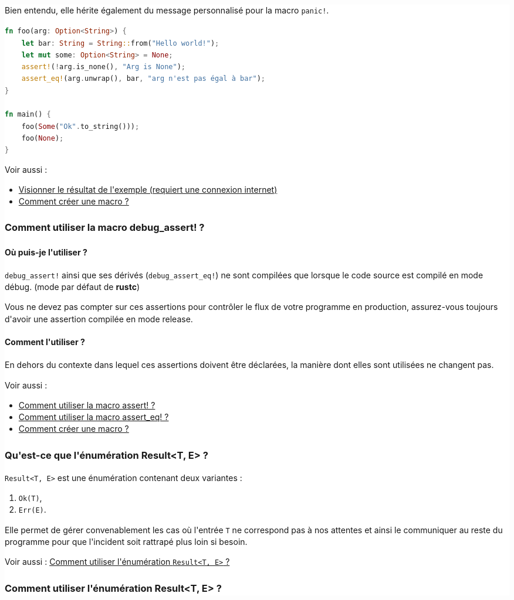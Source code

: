 Bien entendu, elle hérite également du message personnalisé pour la macro `panic!`.

```rust
fn foo(arg: Option<String>) {
    let bar: String = String::from("Hello world!");
    let mut some: Option<String> = None;
    assert!(!arg.is_none(), "Arg is None");
    assert_eq!(arg.unwrap(), bar, "arg n'est pas égal à bar");
}

fn main() {
    foo(Some("Ok".to_string()));
    foo(None);
}
```

Voir aussi :

*  [Visionner le résultat de l'exemple (requiert une connexion internet)](https://is.gd/en8FRZ "Ouvrir un nouvel onglet") 
*  [Comment créer une macro ?](#comment-créer-une-macro) 

### Comment utiliser la macro debug_assert! ?

#### Où puis-je l'utiliser ?

`debug_assert!` ainsi que ses dérivés (`debug_assert_eq!`) ne sont compilées que lorsque le code source est compilé en mode débug. (mode par défaut de **rustc**)

Vous ne devez pas compter sur ces assertions pour contrôler le flux de votre programme en production, assurez-vous toujours d'avoir une assertion compilée en mode release.

#### Comment l'utiliser ?

En dehors du contexte dans lequel ces assertions doivent être déclarées, la manière dont elles sont utilisées ne changent pas.

Voir aussi :

*  [Comment utiliser la macro assert! ?](#comment-utiliser-la-macro-assert) 
*  [Comment utiliser la macro assert_eq! ?](#comment-utiliser-la-macro-assert_eq) 
*  [Comment créer une macro ?](#comment-créer-une-macro) 

### Qu'est-ce que l'énumération Result<T, E> ?

`Result<T, E>` est une énumération contenant deux variantes :

1. `Ok(T)`,
2. `Err(E)`.

Elle permet de gérer convenablement les cas où l'entrée `T` ne correspond pas à nos attentes et ainsi le communiquer au reste du programme pour que l'incident soit rattrapé plus loin si besoin.

Voir aussi : [Comment utiliser l'énumération `Result<T, E>` ?](#comment-utiliser-lénumération-result)

### Comment utiliser l'énumération Result<T, E> ?
